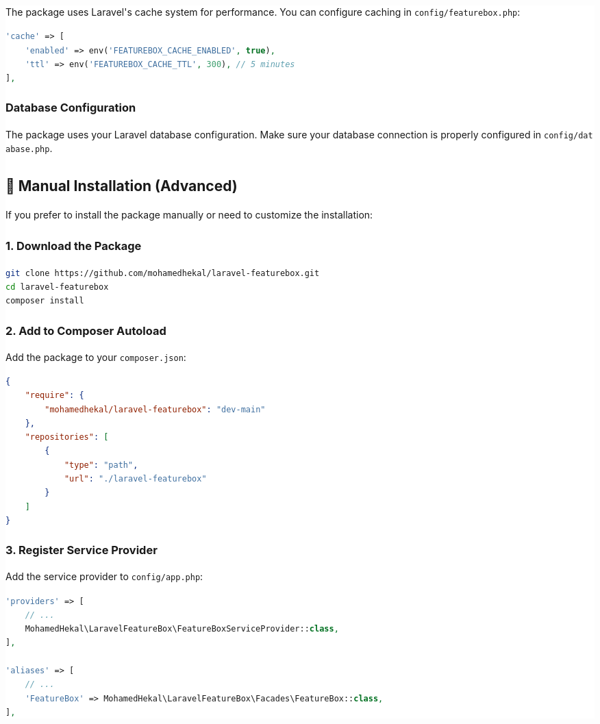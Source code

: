 The package uses Laravel's cache system for performance. You can configure caching in `config/featurebox.php`:

```php
'cache' => [
    'enabled' => env('FEATUREBOX_CACHE_ENABLED', true),
    'ttl' => env('FEATUREBOX_CACHE_TTL', 300), // 5 minutes
],
```

### Database Configuration

The package uses your Laravel database configuration. Make sure your database connection is properly configured in `config/database.php`.

## 🔧 Manual Installation (Advanced)

If you prefer to install the package manually or need to customize the installation:

### 1. Download the Package

```bash
git clone https://github.com/mohamedhekal/laravel-featurebox.git
cd laravel-featurebox
composer install
```

### 2. Add to Composer Autoload

Add the package to your `composer.json`:

```json
{
    "require": {
        "mohamedhekal/laravel-featurebox": "dev-main"
    },
    "repositories": [
        {
            "type": "path",
            "url": "./laravel-featurebox"
        }
    ]
}
```

### 3. Register Service Provider

Add the service provider to `config/app.php`:

```php
'providers' => [
    // ...
    MohamedHekal\LaravelFeatureBox\FeatureBoxServiceProvider::class,
],

'aliases' => [
    // ...
    'FeatureBox' => MohamedHekal\LaravelFeatureBox\Facades\FeatureBox::class,
],
```
